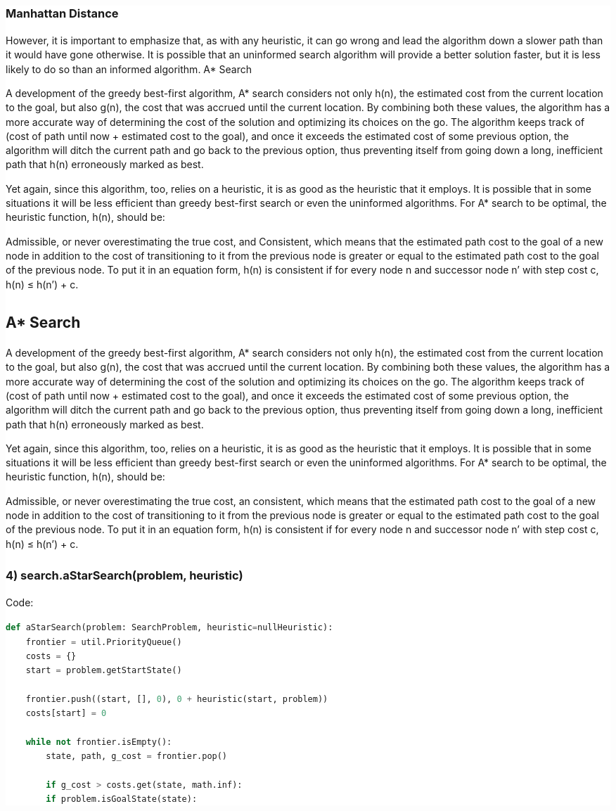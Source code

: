### Manhattan Distance

However, it is important to emphasize that, as with any heuristic, it can go wrong and lead the algorithm down a slower path than it would have gone otherwise. It is possible that an uninformed search algorithm will provide a better solution faster, but it is less likely to do so than an informed algorithm.
A* Search

A development of the greedy best-first algorithm, A* search considers not only h(n), the estimated cost from the current location to the goal, but also g(n), the cost that was accrued until the current location. By combining both these values, the algorithm has a more accurate way of determining the cost of the solution and optimizing its choices on the go. The algorithm keeps track of (cost of path until now + estimated cost to the goal), and once it exceeds the estimated cost of some previous option, the algorithm will ditch the current path and go back to the previous option, thus preventing itself from going down a long, inefficient path that h(n) erroneously marked as best.

Yet again, since this algorithm, too, relies on a heuristic, it is as good as the heuristic that it employs. It is possible that in some situations it will be less efficient than greedy best-first search or even the uninformed algorithms. For A* search to be optimal, the heuristic function, h(n), should be:

Admissible, or never overestimating the true cost, and
Consistent, which means that the estimated path cost to the goal of a new node in addition to the cost of transitioning to it from the previous node is greater or equal to the estimated path cost to the goal of the previous node. To put it in an equation form, h(n) is consistent if for every node n and successor node n’ with step cost c, h(n) ≤ h(n’) + c.

## A* Search

A development of the greedy best-first algorithm, A* search considers not only h(n), the estimated cost from the current location to the goal, but also g(n), the cost that was accrued until the current location. By combining both these values, the algorithm has a more accurate way of determining the cost of the solution and optimizing its choices on the go. The algorithm keeps track of (cost of path until now + estimated cost to the goal), and once it exceeds the estimated cost of some previous option, the algorithm will ditch the current path and go back to the previous option, thus preventing itself from going down a long, inefficient path that h(n) erroneously marked as best.

Yet again, since this algorithm, too, relies on a heuristic, it is as good as the heuristic that it employs. It is possible that in some situations it will be less efficient than greedy best-first search or even the uninformed algorithms. For A* search to be optimal, the heuristic function, h(n), should be:

Admissible, or never overestimating the true cost, an consistent, which means that the estimated path cost to the goal of a new node in addition to the cost of transitioning to it from the previous node is greater or equal to the estimated path cost to the goal of the previous node. To put it in an equation form, h(n) is consistent if for every node n and successor node n’ with step cost c, h(n) ≤ h(n’) + c.

### 4) search.aStarSearch(problem, heuristic)

Code:

```python
def aStarSearch(problem: SearchProblem, heuristic=nullHeuristic):
    frontier = util.PriorityQueue()
    costs = {}
    start = problem.getStartState()

    frontier.push((start, [], 0), 0 + heuristic(start, problem))
    costs[start] = 0

    while not frontier.isEmpty():
        state, path, g_cost = frontier.pop()

        if g_cost > costs.get(state, math.inf):
        if problem.isGoalState(state):
```